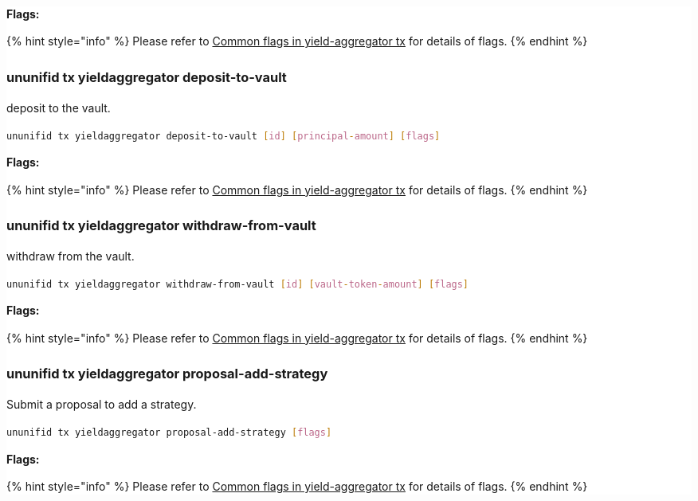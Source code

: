 **Flags:**

{% hint style="info" %}
Please refer to [Common flags in yield-aggregator tx](yield-aggregator.md#common-tx-flags) for details of flags.
{% endhint %}

### ununifid tx yieldaggregator deposit-to-vault <a id="tx-deposit-to-vault"></a>

deposit to the vault.

```bash
ununifid tx yieldaggregator deposit-to-vault [id] [principal-amount] [flags]
```

**Flags:**

{% hint style="info" %}
Please refer to [Common flags in yield-aggregator tx](yield-aggregator.md#common-tx-flags) for details of flags.
{% endhint %}

### ununifid tx yieldaggregator withdraw-from-vault <a id="tx-withdraw-from-vault"></a>

withdraw from the vault.

```bash
ununifid tx yieldaggregator withdraw-from-vault [id] [vault-token-amount] [flags]
```

**Flags:**

{% hint style="info" %}
Please refer to [Common flags in yield-aggregator tx](yield-aggregator.md#common-tx-flags) for details of flags.
{% endhint %}

### ununifid tx yieldaggregator proposal-add-strategy <a id="tx-proposal-add-strategy"></a>

Submit a proposal to add a strategy.

```bash
ununifid tx yieldaggregator proposal-add-strategy [flags]
```

**Flags:**

{% hint style="info" %}
Please refer to [Common flags in yield-aggregator tx](yield-aggregator.md#common-tx-flags) for details of flags.
{% endhint %}
